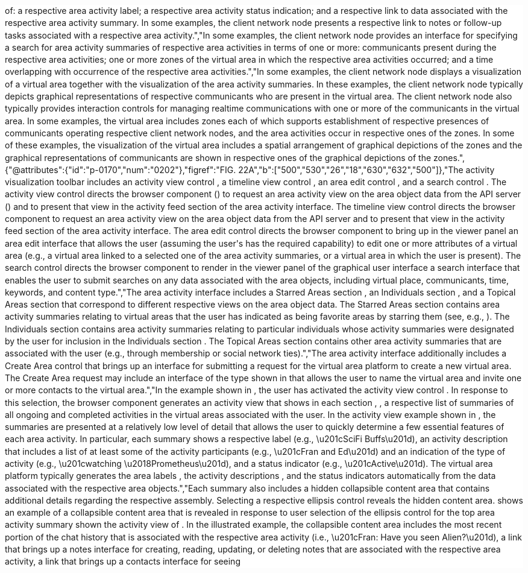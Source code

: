 of: a respective area activity label; a respective area activity status indication; and a respective link to data associated with the respective area activity summary. In some examples, the client network node presents a respective link to notes or follow-up tasks associated with a respective area activity.","In some examples, the client network node provides an interface for specifying a search for area activity summaries of respective area activities in terms of one or more: communicants present during the respective area activities; one or more zones of the virtual area in which the respective area activities occurred; and a time overlapping with occurrence of the respective area activities.","In some examples, the client network node displays a visualization of a virtual area together with the visualization of the area activity summaries. In these examples, the client network node typically depicts graphical representations of respective communicants who are present in the virtual area. The client network node also typically provides interaction controls for managing realtime communications with one or more of the communicants in the virtual area. In some examples, the virtual area includes zones each of which supports establishment of respective presences of communicants operating respective client network nodes, and the area activities occur in respective ones of the zones. In some of these examples, the visualization of the virtual area includes a spatial arrangement of graphical depictions of the zones and the graphical representations of communicants are shown in respective ones of the graphical depictions of the zones.",{"@attributes":{"id":"p-0170","num":"0202"},"figref":"FIG. 22A","b":["500","530","26","18","630","632","500"]},"The activity visualization toolbar  includes an activity view control , a timeline view control , an area edit control , and a search control . The activity view control  directs the browser component  () to request an area activity view on the area object data from the API server  () and to present that view in the activity feed section  of the area activity interface. The timeline view control  directs the browser component  to request an area activity view on the area object data from the API server  and to present that view in the activity feed section  of the area activity interface. The area edit control  directs the browser component  to bring up in the viewer panel an area edit interface that allows the user (assuming the user's has the required capability) to edit one or more attributes of a virtual area (e.g., a virtual area linked to a selected one of the area activity summaries, or a virtual area in which the user is present). The search control  directs the browser component  to render in the viewer panel of the graphical user interface  a search interface that enables the user to submit searches on any data associated with the area objects, including virtual place, communicants, time, keywords, and content type.","The area activity interface includes a Starred Areas section , an Individuals section , and a Topical Areas section  that correspond to different respective views on the area object data. The Starred Areas section  contains area activity summaries relating to virtual areas that the user has indicated as being favorite areas by starring them (see, e.g., ). The Individuals section  contains area activity summaries relating to particular individuals whose activity summaries were designated by the user for inclusion in the Individuals section . The Topical Areas section  contains other area activity summaries that are associated with the user (e.g., through membership or social network ties).","The area activity interface additionally includes a Create Area control  that brings up an interface for submitting a request for the virtual area platform  to create a new virtual area. The Create Area request may include an interface of the type shown in  that allows the user to name the virtual area and invite one or more contacts to the virtual area.","In the example shown in , the user has activated the activity view control . In response to this selection, the browser component  generates an activity view that shows in each section , ,  a respective list of summaries  of all ongoing and completed activities in the virtual areas associated with the user. In the activity view example shown in , the summaries  are presented at a relatively low level of detail that allows the user to quickly determine a few essential features of each area activity. In particular, each summary  shows a respective label  (e.g., \u201cSciFi Buffs\u201d), an activity description  that includes a list  of at least some of the activity participants (e.g., \u201cFran and Ed\u201d) and an indication  of the type of activity (e.g., \u201cwatching \u2018Prometheus\u201d), and a status indicator  (e.g., \u201cActive\u201d). The virtual area platform  typically generates the area labels , the activity descriptions , and the status indicators  automatically from the data associated with the respective area objects.","Each summary  also includes a hidden collapsible content area that contains additional details regarding the respective assembly. Selecting a respective ellipsis control  reveals the hidden content area.  shows an example of a collapsible content area  that is revealed in response to user selection of the ellipsis control  for the top area activity summary shown the activity view of . In the illustrated example, the collapsible content area  includes the most recent portion of the chat history that is associated with the respective area activity (i.e., \u201cFran: Have you seen Alien?\u201d), a link  that brings up a notes interface for creating, reading, updating, or deleting notes that are associated with the respective area activity, a link  that brings up a contacts interface for seeing